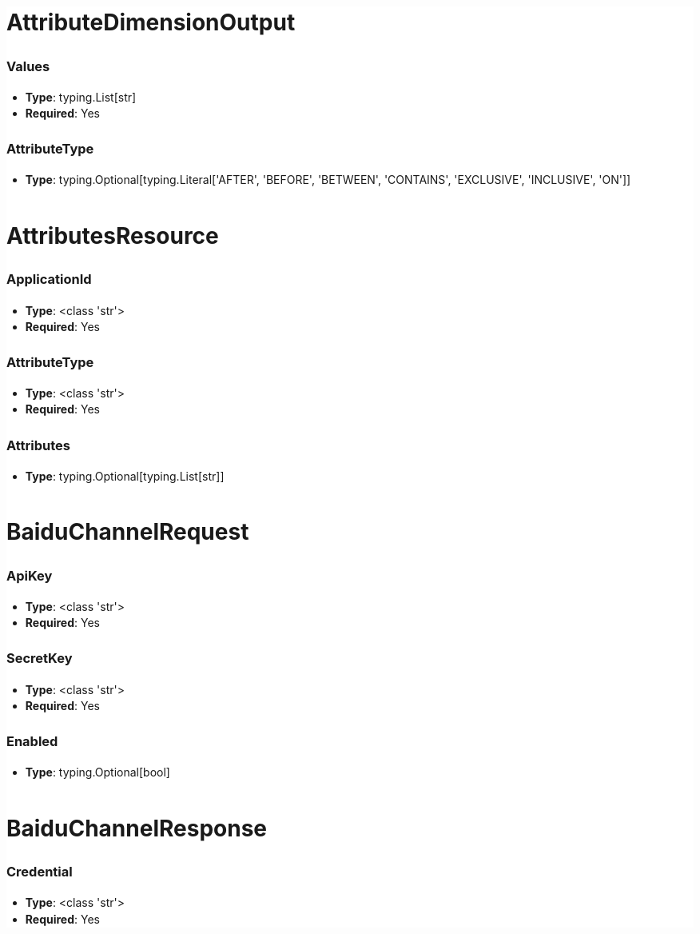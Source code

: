 
# AttributeDimensionOutput

### Values
- **Type**: typing.List[str]
- **Required**: Yes

### AttributeType
- **Type**: typing.Optional[typing.Literal['AFTER', 'BEFORE', 'BETWEEN', 'CONTAINS', 'EXCLUSIVE', 'INCLUSIVE', 'ON']]


# AttributesResource

### ApplicationId
- **Type**: <class 'str'>
- **Required**: Yes

### AttributeType
- **Type**: <class 'str'>
- **Required**: Yes

### Attributes
- **Type**: typing.Optional[typing.List[str]]


# BaiduChannelRequest

### ApiKey
- **Type**: <class 'str'>
- **Required**: Yes

### SecretKey
- **Type**: <class 'str'>
- **Required**: Yes

### Enabled
- **Type**: typing.Optional[bool]


# BaiduChannelResponse

### Credential
- **Type**: <class 'str'>
- **Required**: Yes
